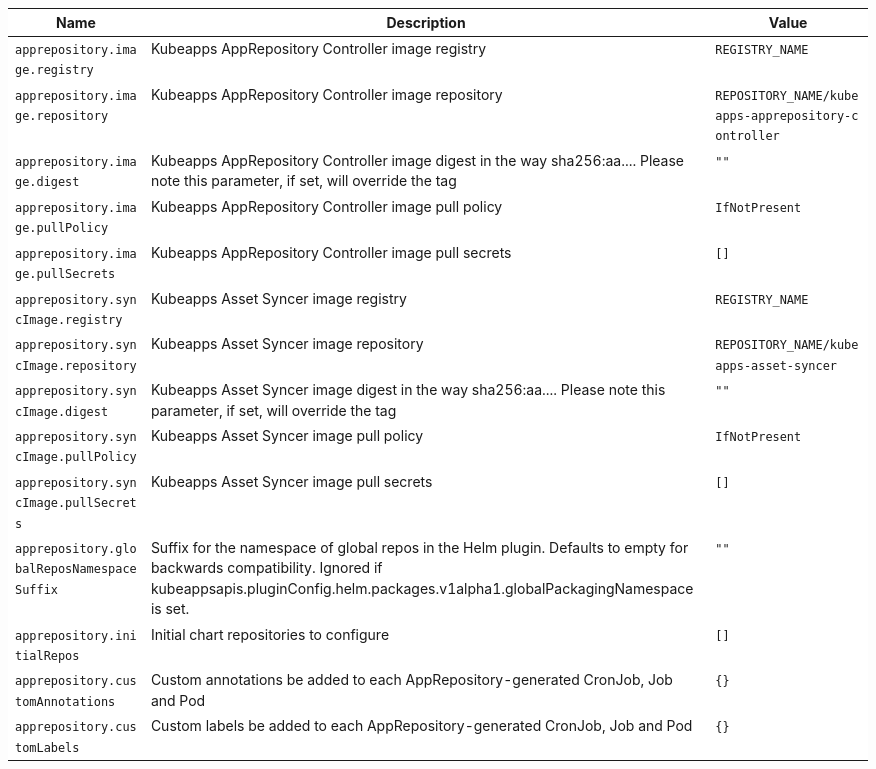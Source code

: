 | Name                                                              | Description                                                                                                                                                                                                                            | Value                                               |
| ----------------------------------------------------------------- | -------------------------------------------------------------------------------------------------------------------------------------------------------------------------------------------------------------------------------------- | --------------------------------------------------- |
| `apprepository.image.registry`                                    | Kubeapps AppRepository Controller image registry                                                                                                                                                                                       | `REGISTRY_NAME`                                     |
| `apprepository.image.repository`                                  | Kubeapps AppRepository Controller image repository                                                                                                                                                                                     | `REPOSITORY_NAME/kubeapps-apprepository-controller` |
| `apprepository.image.digest`                                      | Kubeapps AppRepository Controller image digest in the way sha256:aa.... Please note this parameter, if set, will override the tag                                                                                                      | `""`                                                |
| `apprepository.image.pullPolicy`                                  | Kubeapps AppRepository Controller image pull policy                                                                                                                                                                                    | `IfNotPresent`                                      |
| `apprepository.image.pullSecrets`                                 | Kubeapps AppRepository Controller image pull secrets                                                                                                                                                                                   | `[]`                                                |
| `apprepository.syncImage.registry`                                | Kubeapps Asset Syncer image registry                                                                                                                                                                                                   | `REGISTRY_NAME`                                     |
| `apprepository.syncImage.repository`                              | Kubeapps Asset Syncer image repository                                                                                                                                                                                                 | `REPOSITORY_NAME/kubeapps-asset-syncer`             |
| `apprepository.syncImage.digest`                                  | Kubeapps Asset Syncer image digest in the way sha256:aa.... Please note this parameter, if set, will override the tag                                                                                                                  | `""`                                                |
| `apprepository.syncImage.pullPolicy`                              | Kubeapps Asset Syncer image pull policy                                                                                                                                                                                                | `IfNotPresent`                                      |
| `apprepository.syncImage.pullSecrets`                             | Kubeapps Asset Syncer image pull secrets                                                                                                                                                                                               | `[]`                                                |
| `apprepository.globalReposNamespaceSuffix`                        | Suffix for the namespace of global repos in the Helm plugin. Defaults to empty for backwards compatibility. Ignored if kubeappsapis.pluginConfig.helm.packages.v1alpha1.globalPackagingNamespace is set.                               | `""`                                                |
| `apprepository.initialRepos`                                      | Initial chart repositories to configure                                                                                                                                                                                                | `[]`                                                |
| `apprepository.customAnnotations`                                 | Custom annotations be added to each AppRepository-generated CronJob, Job and Pod                                                                                                                                                       | `{}`                                                |
| `apprepository.customLabels`                                      | Custom labels be added to each AppRepository-generated CronJob, Job and Pod                                                                                                                                                            | `{}`                                                |